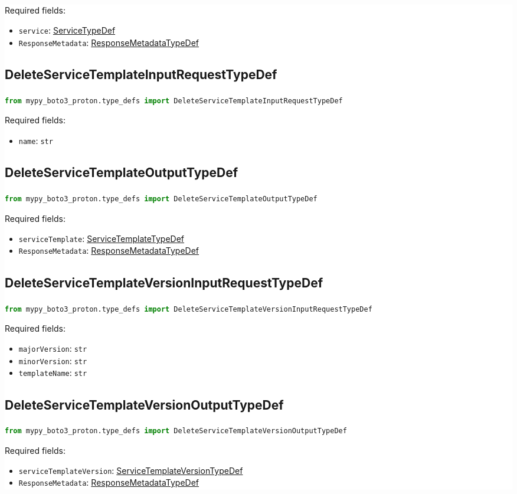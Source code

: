 Required fields:

- `service`: [ServiceTypeDef](./type_defs.md#servicetypedef)
- `ResponseMetadata`:
  [ResponseMetadataTypeDef](./type_defs.md#responsemetadatatypedef)

<a id="deleteservicetemplateinputrequesttypedef"></a>

## DeleteServiceTemplateInputRequestTypeDef

```python
from mypy_boto3_proton.type_defs import DeleteServiceTemplateInputRequestTypeDef
```

Required fields:

- `name`: `str`

<a id="deleteservicetemplateoutputtypedef"></a>

## DeleteServiceTemplateOutputTypeDef

```python
from mypy_boto3_proton.type_defs import DeleteServiceTemplateOutputTypeDef
```

Required fields:

- `serviceTemplate`:
  [ServiceTemplateTypeDef](./type_defs.md#servicetemplatetypedef)
- `ResponseMetadata`:
  [ResponseMetadataTypeDef](./type_defs.md#responsemetadatatypedef)

<a id="deleteservicetemplateversioninputrequesttypedef"></a>

## DeleteServiceTemplateVersionInputRequestTypeDef

```python
from mypy_boto3_proton.type_defs import DeleteServiceTemplateVersionInputRequestTypeDef
```

Required fields:

- `majorVersion`: `str`
- `minorVersion`: `str`
- `templateName`: `str`

<a id="deleteservicetemplateversionoutputtypedef"></a>

## DeleteServiceTemplateVersionOutputTypeDef

```python
from mypy_boto3_proton.type_defs import DeleteServiceTemplateVersionOutputTypeDef
```

Required fields:

- `serviceTemplateVersion`:
  [ServiceTemplateVersionTypeDef](./type_defs.md#servicetemplateversiontypedef)
- `ResponseMetadata`:
  [ResponseMetadataTypeDef](./type_defs.md#responsemetadatatypedef)
